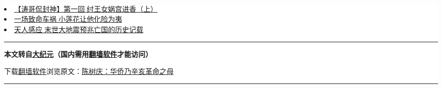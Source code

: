 <li><a href="https://github.com/decedg3780/djy/blob/master/gb/20/7/9/n12242996.md#1">【涛哥侃封神】第一回 纣王女娲宫进香（上）</a></li>
<li><a href="https://github.com/decedg3780/djy/blob/master/gb/20/7/13/n12252971.md#1">一场致命车祸 小莲花让他化险为夷</a></li>
<li><a href="https://github.com/decedg3780/djy/blob/master/gb/20/7/13/n12251672.md#1">天人感应  末世大地震预兆亡国的历史记载</a></li>
<hr>

<strong>本文转自<a href="https://www.epochtimes.com">大纪元</a>（国内需用<a href="https://github.com/decedg3780/www/blob/master/README.md#8">翻墙软件</a>才能访问）</strong><p>下载<a href="https://github.com/decedg3780/www/blob/master/README.md#8">翻墙软件</a>浏览原文：<a href="https://www.epochtimes.com/gb/11/12/2/n3445952.htm">陈树庆：华侨乃辛亥革命之母</a></p><hr>
